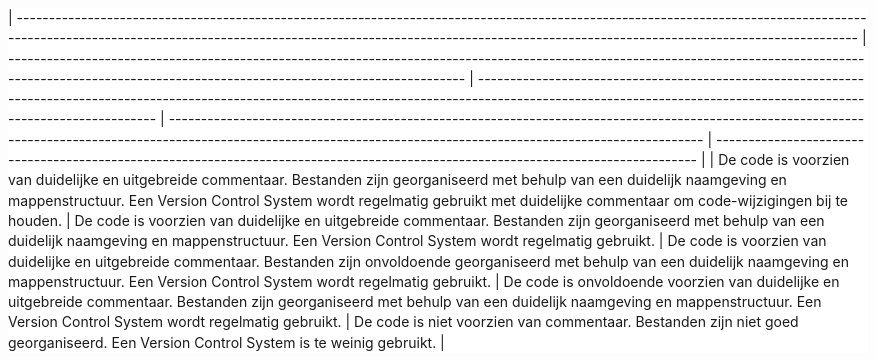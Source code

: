 | ------------------------------------------------------------------------------------------------------------------------------------------------------------------------------------------------------------------------------------------------------------------------ | ------------------------------------------------------------------------------------------------------------------------------------------------------------------------------------------------------------ | ------------------------------------------------------------------------------------------------------------------------------------------------------------------------------------------------------------------------ | ------------------------------------------------------------------------------------------------------------------------------------------------------------------------------------------------------------------------ | ---------------------------------------------------------------------------------------------------------------------------------- |
| De code is voorzien van duidelijke en uitgebreide commentaar. Bestanden zijn georganiseerd met behulp van een duidelijk naamgeving en mappenstructuur. Een Version Control System wordt regelmatig gebruikt met duidelijke commentaar om code-wijzigingen bij te houden. | De code is voorzien van duidelijke en uitgebreide commentaar. Bestanden zijn georganiseerd met behulp van een duidelijk naamgeving en mappenstructuur. Een Version Control System wordt regelmatig gebruikt. | De code is voorzien van duidelijke en uitgebreide commentaar. Bestanden zijn onvoldoende georganiseerd met behulp van een duidelijk naamgeving en mappenstructuur. Een Version Control System wordt regelmatig gebruikt. | De code is onvoldoende voorzien van duidelijke en uitgebreide commentaar. Bestanden zijn georganiseerd met behulp van een duidelijk naamgeving en mappenstructuur. Een Version Control System wordt regelmatig gebruikt. | De code is niet voorzien van commentaar. Bestanden zijn niet goed georganiseerd. Een Version Control System is te weinig gebruikt. |
